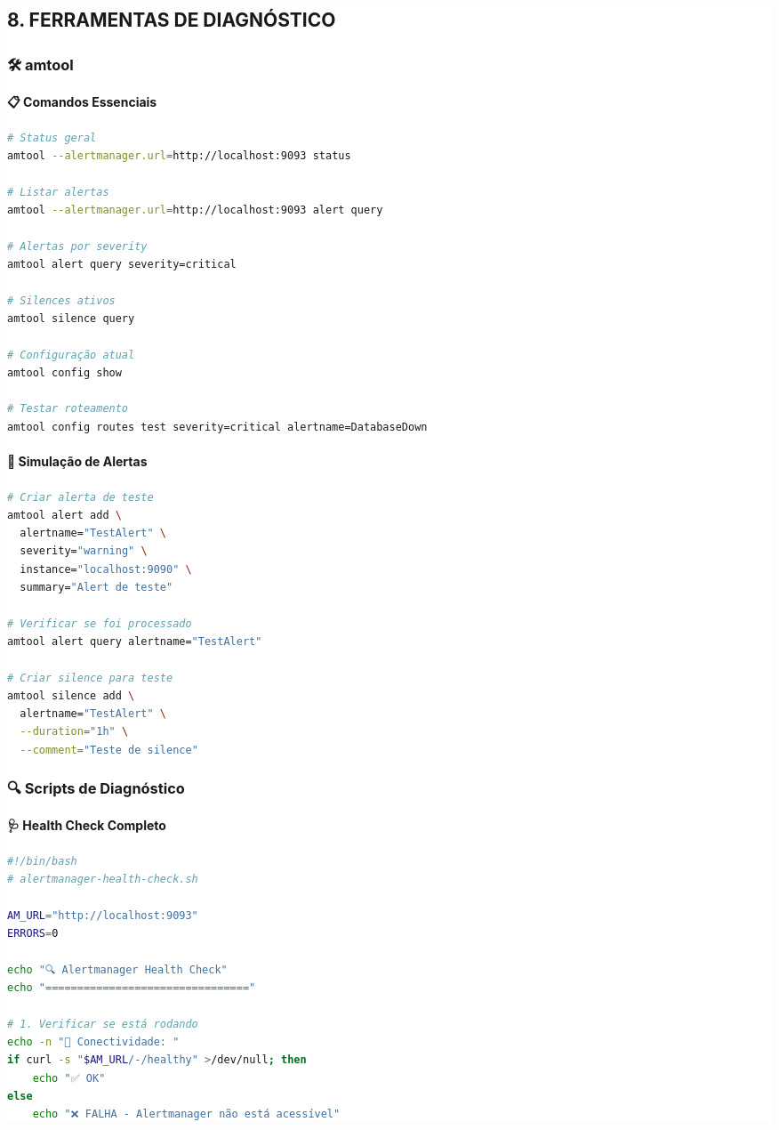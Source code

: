 
## 8. FERRAMENTAS DE DIAGNÓSTICO

### 🛠️ amtool

#### 📋 Comandos Essenciais
```bash
# Status geral
amtool --alertmanager.url=http://localhost:9093 status

# Listar alertas
amtool --alertmanager.url=http://localhost:9093 alert query

# Alertas por severity
amtool alert query severity=critical

# Silences ativos
amtool silence query

# Configuração atual
amtool config show

# Testar roteamento
amtool config routes test severity=critical alertname=DatabaseDown
```

#### 🧪 Simulação de Alertas
```bash
# Criar alerta de teste
amtool alert add \
  alertname="TestAlert" \
  severity="warning" \
  instance="localhost:9090" \
  summary="Alert de teste"

# Verificar se foi processado
amtool alert query alertname="TestAlert"

# Criar silence para teste
amtool silence add \
  alertname="TestAlert" \
  --duration="1h" \
  --comment="Teste de silence"
```

### 🔍 Scripts de Diagnóstico

#### 🩺 Health Check Completo
```bash
#!/bin/bash
# alertmanager-health-check.sh

AM_URL="http://localhost:9093"
ERRORS=0

echo "🔍 Alertmanager Health Check"
echo "================================"

# 1. Verificar se está rodando
echo -n "📡 Conectividade: "
if curl -s "$AM_URL/-/healthy" >/dev/null; then
    echo "✅ OK"
else
    echo "❌ FALHA - Alertmanager não está acessível"
```